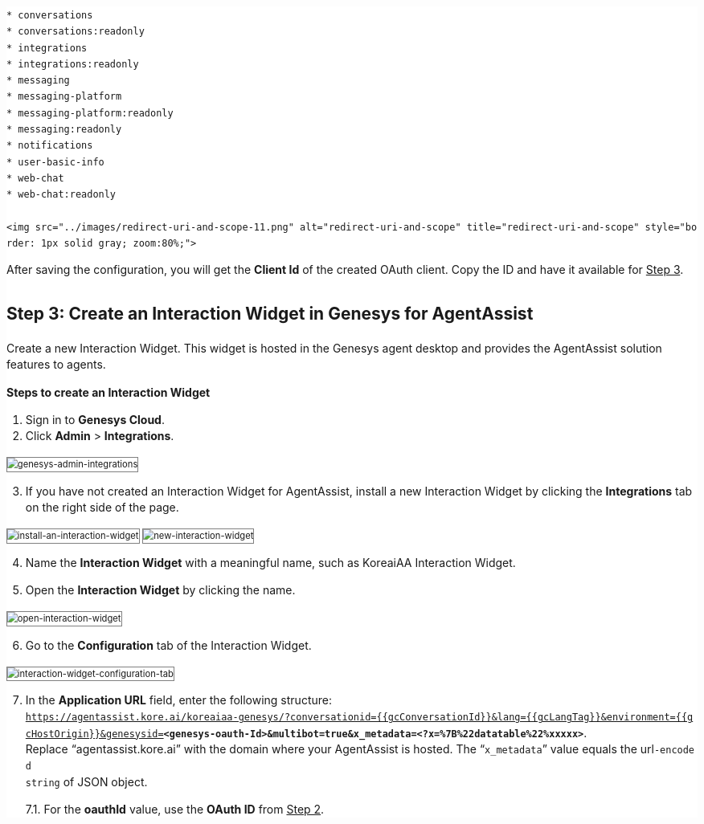     * conversations
    * conversations:readonly
    * integrations
    * integrations:readonly
    * messaging
    * messaging-platform
    * messaging-platform:readonly
    * messaging:readonly
    * notifications
    * user-basic-info
    * web-chat
    * web-chat:readonly

    <img src="../images/redirect-uri-and-scope-11.png" alt="redirect-uri-and-scope" title="redirect-uri-and-scope" style="border: 1px solid gray; zoom:80%;">

After saving the configuration, you will get the **Client Id** of the created OAuth client. Copy the ID and have it available for [Step 3](#step-3-create-an-interaction-widget-in-genesys-for-agentassist).

## **Step 3: Create an Interaction Widget in Genesys for AgentAssist**

Create a new Interaction Widget. This widget is hosted in the Genesys agent desktop and provides the AgentAssist solution features to agents.

**Steps to create an Interaction Widget**

1. Sign in to **Genesys Cloud**.
2. Click **Admin** > **Integrations**.  
<img src="../images/genesys-admin-integrations-12.png" alt="genesys-admin-integrations" title="genesys-admin-integrations" style="border: 1px solid gray; zoom:80%;">

3. If you have not created an Interaction Widget for AgentAssist, install a new Interaction Widget by clicking the **Integrations** tab on the right side of the page.  
<img src="../images/install-an-interaction-widget-13.png" alt="install-an-interaction-widget" title="install-an-interaction-widget" style="border: 1px solid gray; zoom:80%;">   
<img src="../images/new-interaction-widget-14.png" alt="new-interaction-widget" title="new-interaction-widget" style="border: 1px solid gray; zoom:80%;">
 
4. Name the **Interaction Widget** with a meaningful name, such as KoreaiAA Interaction Widget.

5. Open the **Interaction Widget** by clicking the name.  
<img src="../images/open-interaction-widget-15.png" alt="open-interaction-widget" title="open-interaction-widget" style="border: 1px solid gray; zoom:80%;">

6. Go to the **Configuration** tab of the Interaction Widget.  
<img src="../images/interaction-widget-configuration-tab-16.png" alt="interaction-widget-configuration-tab" title="interaction-widget-configuration-tab" style="border: 1px solid gray; zoom:80%;">

7. In the **Application URL** field, enter the following structure:  
<code>https://agentassist.kore.ai/koreaiaa-genesys/?conversationid={{gcConversationId}}&lang={{gcLangTag}}&environment={{gcHostOrigin}}&genesysid=<strong>&lt;genesys-oauth-Id>&multibot=true&x_metadata=&lt;?x=%7B%22datatable%22%xxxxx></strong></code>.  
Replace “agentassist.kore.ai” with the domain where your AgentAssist is hosted. The “<code>x_metadata</code>” value equals the url<code>-encoded string</code> of JSON object.  

    7.1. For the **oauthId** value, use the **OAuth ID** from [Step 2](#step-2-get-genesys-oauth-id).
